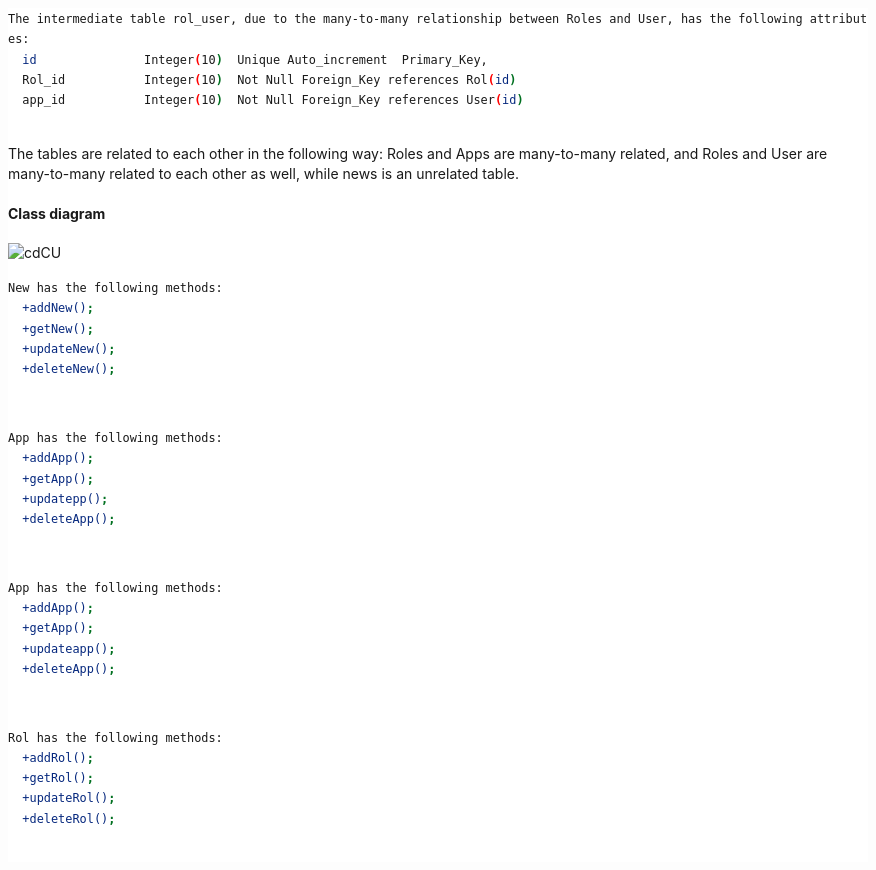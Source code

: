 ```sh
The intermediate table rol_user, due to the many-to-many relationship between Roles and User, has the following attributes: 
  id               Integer(10)  Unique Auto_increment  Primary_Key,
  Rol_id           Integer(10)  Not Null Foreign_Key references Rol(id)
  app_id           Integer(10)  Not Null Foreign_Key references User(id)

```
<br>
The tables are related to each other in the following way: Roles and Apps are many-to-many related, and Roles and User are many-to-many related to each other as well, while news is an unrelated table.

#### Class diagram

![cdCU](https://github.com/JuanCarlosCoxFernandez/CentralUniformes/assets/146579185/3101d358-818b-49a0-8f2d-e7dac92f2a17)
<br>

```sh
New has the following methods:
  +addNew();
  +getNew();
  +updateNew();
  +deleteNew();

```
<br>

```sh
App has the following methods:
  +addApp();
  +getApp();
  +updatepp();
  +deleteApp();

```
<br>

```sh
App has the following methods:
  +addApp();
  +getApp();
  +updateapp();
  +deleteApp();

```
<br>

```sh
Rol has the following methods:
  +addRol();
  +getRol();
  +updateRol();
  +deleteRol();

```
<br>
